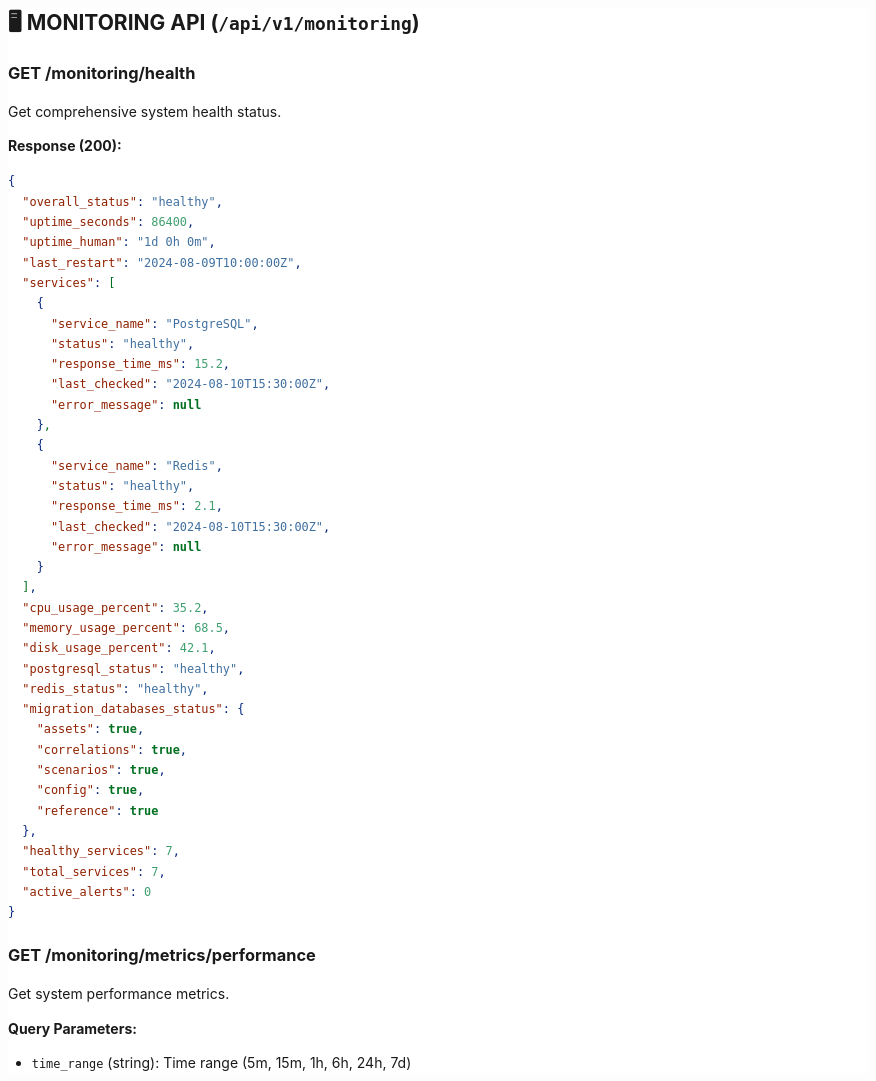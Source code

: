 
## 🖥️ **MONITORING API** (`/api/v1/monitoring`)

### **GET /monitoring/health**
Get comprehensive system health status.

**Response (200):**
```json
{
  "overall_status": "healthy",
  "uptime_seconds": 86400,
  "uptime_human": "1d 0h 0m",
  "last_restart": "2024-08-09T10:00:00Z",
  "services": [
    {
      "service_name": "PostgreSQL",
      "status": "healthy",
      "response_time_ms": 15.2,
      "last_checked": "2024-08-10T15:30:00Z",
      "error_message": null
    },
    {
      "service_name": "Redis",
      "status": "healthy", 
      "response_time_ms": 2.1,
      "last_checked": "2024-08-10T15:30:00Z",
      "error_message": null
    }
  ],
  "cpu_usage_percent": 35.2,
  "memory_usage_percent": 68.5,
  "disk_usage_percent": 42.1,
  "postgresql_status": "healthy",
  "redis_status": "healthy",
  "migration_databases_status": {
    "assets": true,
    "correlations": true,
    "scenarios": true,
    "config": true,
    "reference": true
  },
  "healthy_services": 7,
  "total_services": 7,
  "active_alerts": 0
}
```

### **GET /monitoring/metrics/performance**
Get system performance metrics.

**Query Parameters:**
- `time_range` (string): Time range (5m, 15m, 1h, 6h, 24h, 7d)
